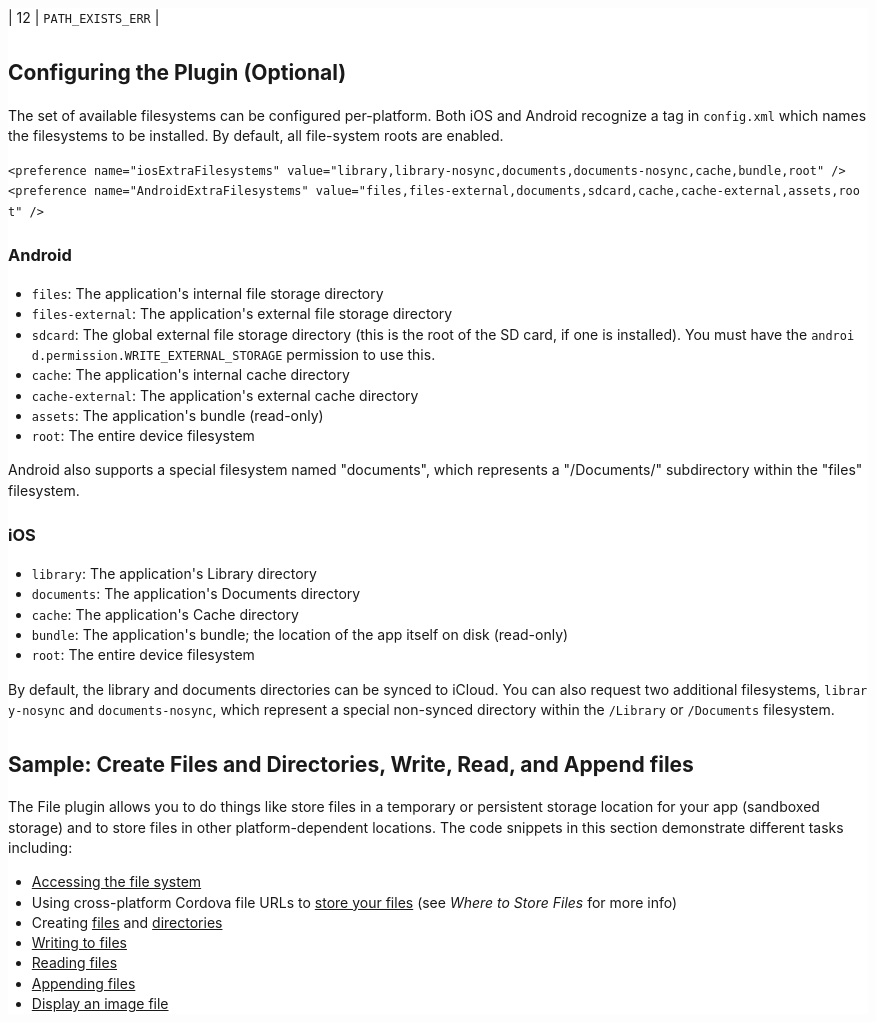 |   12 | `PATH_EXISTS_ERR`             |

## Configuring the Plugin (Optional)

The set of available filesystems can be configured per-platform. Both iOS and
Android recognize a <preference> tag in `config.xml` which names the
filesystems to be installed. By default, all file-system roots are enabled.

    <preference name="iosExtraFilesystems" value="library,library-nosync,documents,documents-nosync,cache,bundle,root" />
    <preference name="AndroidExtraFilesystems" value="files,files-external,documents,sdcard,cache,cache-external,assets,root" />

### Android

* `files`: The application's internal file storage directory
* `files-external`: The application's external file storage directory
* `sdcard`: The global external file storage directory (this is the root of the SD card, if one is installed). You must have the `android.permission.WRITE_EXTERNAL_STORAGE` permission to use this.
* `cache`: The application's internal cache directory
* `cache-external`: The application's external cache directory
* `assets`: The application's bundle (read-only)
* `root`: The entire device filesystem

Android also supports a special filesystem named "documents", which represents a "/Documents/" subdirectory within the "files" filesystem.

### iOS

* `library`: The application's Library directory
* `documents`: The application's Documents directory
* `cache`: The application's Cache directory
* `bundle`: The application's bundle; the location of the app itself on disk (read-only)
* `root`: The entire device filesystem

By default, the library and documents directories can be synced to iCloud. You can also request two additional filesystems, `library-nosync` and `documents-nosync`, which represent a special non-synced directory within the `/Library` or `/Documents` filesystem.

## Sample: Create Files and Directories, Write, Read, and Append files <a name="sample"></a>

The File plugin allows you to do things like store files in a temporary or persistent storage location for your app (sandboxed storage) and to store files in other platform-dependent locations. The code snippets in this section demonstrate different tasks including:
* [Accessing the file system](#persistent)
* Using cross-platform Cordova file URLs to [store your files](#appendFile) (see _Where to Store Files_ for more info)
* Creating [files](#persistent) and [directories](#createDir)
* [Writing to files](#writeFile)
* [Reading files](#readFile)
* [Appending files](#appendFile)
* [Display an image file](#displayImage)
